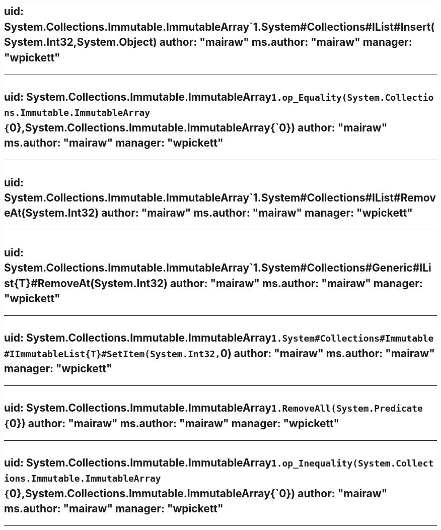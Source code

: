uid: System.Collections.Immutable.ImmutableArray`1.System#Collections#IList#Insert(System.Int32,System.Object)
author: "mairaw"
ms.author: "mairaw"
manager: "wpickett"
---

---
uid: System.Collections.Immutable.ImmutableArray`1.op_Equality(System.Collections.Immutable.ImmutableArray{`0},System.Collections.Immutable.ImmutableArray{`0})
author: "mairaw"
ms.author: "mairaw"
manager: "wpickett"
---

---
uid: System.Collections.Immutable.ImmutableArray`1.System#Collections#IList#RemoveAt(System.Int32)
author: "mairaw"
ms.author: "mairaw"
manager: "wpickett"
---

---
uid: System.Collections.Immutable.ImmutableArray`1.System#Collections#Generic#IList{T}#RemoveAt(System.Int32)
author: "mairaw"
ms.author: "mairaw"
manager: "wpickett"
---

---
uid: System.Collections.Immutable.ImmutableArray`1.System#Collections#Immutable#IImmutableList{T}#SetItem(System.Int32,`0)
author: "mairaw"
ms.author: "mairaw"
manager: "wpickett"
---

---
uid: System.Collections.Immutable.ImmutableArray`1.RemoveAll(System.Predicate{`0})
author: "mairaw"
ms.author: "mairaw"
manager: "wpickett"
---

---
uid: System.Collections.Immutable.ImmutableArray`1.op_Inequality(System.Collections.Immutable.ImmutableArray{`0},System.Collections.Immutable.ImmutableArray{`0})
author: "mairaw"
ms.author: "mairaw"
manager: "wpickett"
---

---